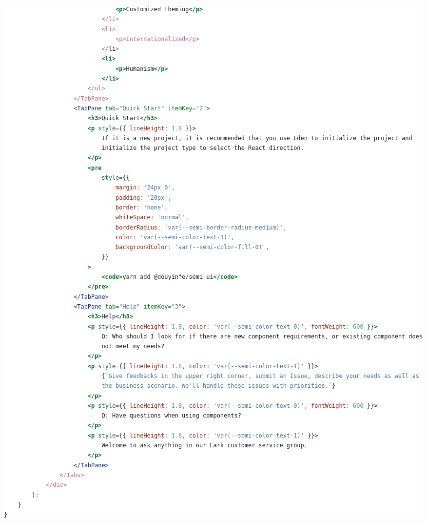 ```jsx live=true
                                <p>Customized theming</p>
                            </li>
                            <li>
                                <p>Internationalized</p>
                            </li>
                            <li>
                                <p>Humanism</p>
                            </li>
                        </ul>
                    </TabPane>
                    <TabPane tab="Quick Start" itemKey="2">
                        <h3>Quick Start</h3>
                        <p style={{ lineHeight: 1.8 }}>
                            If it is a new project, it is recommended that you use Eden to initialize the project and
                            initialize the project type to select the React direction.
                        </p>
                        <pre
                            style={{
                                margin: '24px 0',
                                padding: '20px',
                                border: 'none',
                                whiteSpace: 'normal',
                                borderRadius: 'var(--semi-border-radius-medium)',
                                color: 'var(--semi-color-text-1)',
                                backgroundColor: 'var(--semi-color-fill-0)',
                            }}
                        >
                            <code>yarn add @douyinfe/semi-ui</code>
                        </pre>
                    </TabPane>
                    <TabPane tab="Help" itemKey="3">
                        <h3>Help</h3>
                        <p style={{ lineHeight: 1.8, color: 'var(--semi-color-text-0)', fontWeight: 600 }}>
                            Q: Who should I look for if there are new component requirements, or existing component does
                            not meet my needs?
                        </p>
                        <p style={{ lineHeight: 1.8, color: 'var(--semi-color-text-1)' }}>
                            {`Give feedbacks in the upper right corner, submit an Issue, describe your needs as well as
                            the business scenario. We'll handle these issues with priorities.`}
                        </p>
                        <p style={{ lineHeight: 1.8, color: 'var(--semi-color-text-0)', fontWeight: 600 }}>
                            Q: Have questions when using components?
                        </p>
                        <p style={{ lineHeight: 1.8, color: 'var(--semi-color-text-1)' }}>
                            Welcome to ask anything in our Lark customer service group.
                        </p>
                    </TabPane>
                </Tabs>
            </div>
        );
    }
}
```
